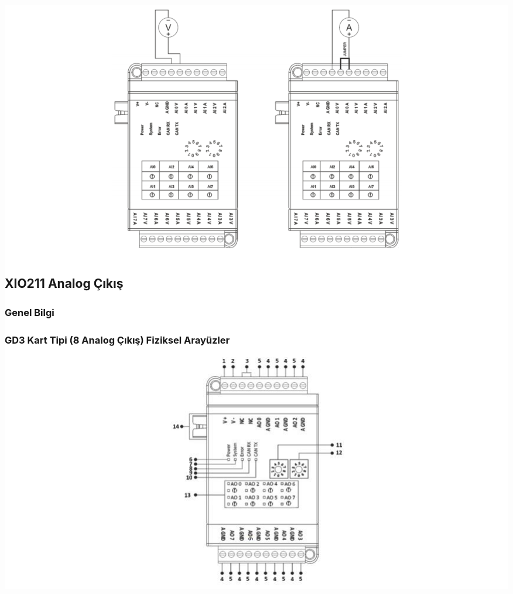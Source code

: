 </center>

<center>

![plc-expansion-94](/img/plc-expansion-94.png)

</center>

## XIO211 Analog Çıkış

### Genel Bilgi

### GD3 Kart Tipi \(8 Analog Çıkış) Fiziksel Arayüzler

<center>

![plc-expansion-95](/img/plc-expansion-95.png)
